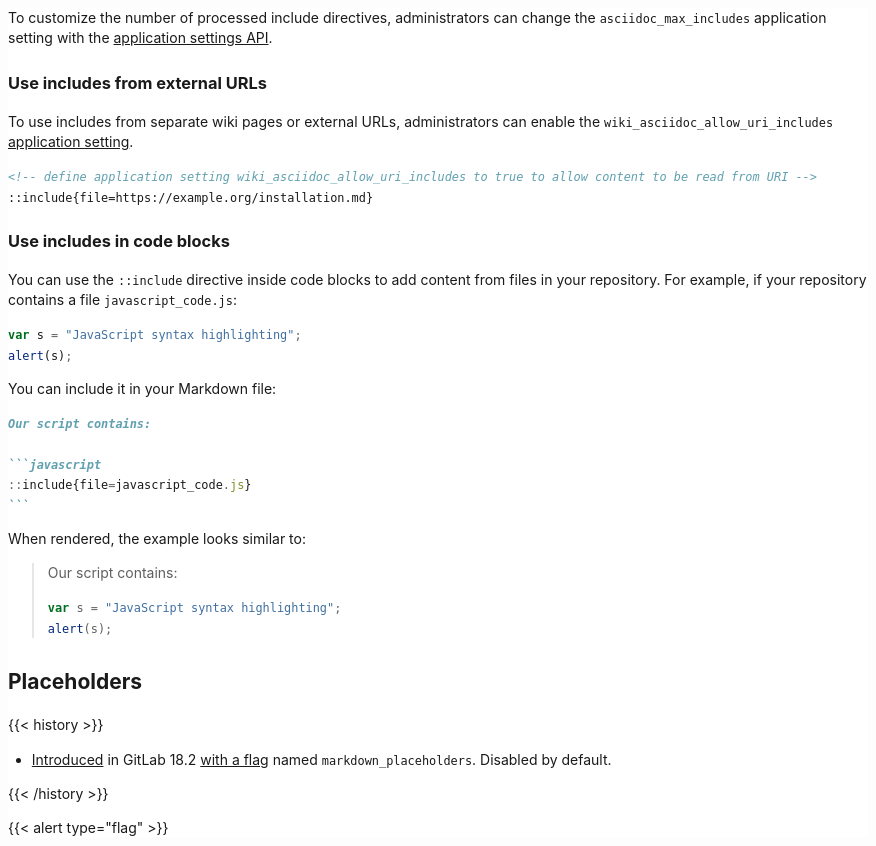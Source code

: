 To customize the number of processed include directives, administrators can change the
`asciidoc_max_includes` application setting with the
[application settings API](../api/settings.md#available-settings).

### Use includes from external URLs

To use includes from separate wiki pages or external URLs, administrators can enable the
`wiki_asciidoc_allow_uri_includes`
[application setting](../administration/wikis/_index.md#allow-uri-includes-for-asciidoc).

```markdown
<!-- define application setting wiki_asciidoc_allow_uri_includes to true to allow content to be read from URI -->
::include{file=https://example.org/installation.md}
```

### Use includes in code blocks

You can use the `::include` directive inside code blocks to add content from files in your repository.
For example, if your repository contains a file `javascript_code.js`:

```javascript
var s = "JavaScript syntax highlighting";
alert(s);
```

You can include it in your Markdown file:

````markdown
Our script contains:

```javascript
::include{file=javascript_code.js}
```
````

When rendered, the example looks similar to:

> Our script contains:
>
> ```javascript
> var s = "JavaScript syntax highlighting";
> alert(s);
> ```

## Placeholders

{{< history >}}

- [Introduced](https://gitlab.com/gitlab-org/gitlab/-/issues/14389) in GitLab 18.2 [with a flag](../administration/feature_flags/_index.md) named `markdown_placeholders`. Disabled by default.

{{< /history >}}

{{< alert type="flag" >}}

